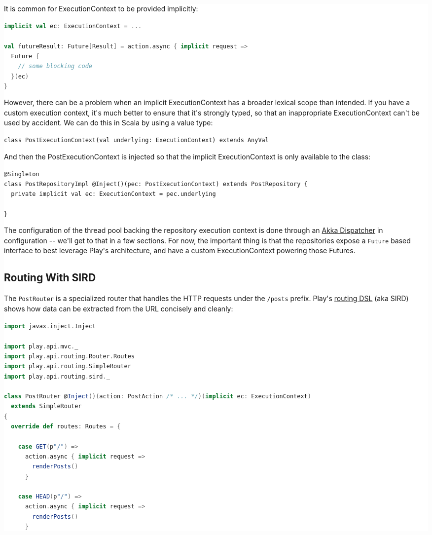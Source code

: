 It is common for ExecutionContext to be provided implicitly:


``` scala
implicit val ec: ExecutionContext = ...

val futureResult: Future[Result] = action.async { implicit request =>
  Future {
    // some blocking code
  }(ec)
}
```

However, there can be a problem when an implicit ExecutionContext has a broader lexical scope than intended.  If you have a custom execution context, it's much better to ensure that it's strongly typed, so that an inappropriate ExecutionContext can't be used by accident.  We can do this in Scala by using a value type:

```
class PostExecutionContext(val underlying: ExecutionContext) extends AnyVal
```

And then the PostExecutionContext is injected so that the implicit ExecutionContext is only available to the class:

```
@Singleton
class PostRepositoryImpl @Inject()(pec: PostExecutionContext) extends PostRepository {
  private implicit val ec: ExecutionContext = pec.underlying

}
```

The configuration of the thread pool backing the repository execution context is done through an [Akka Dispatcher](http://doc.akka.io/docs/akka/current/scala/dispatchers.html) in configuration -- we'll get to that in a few sections.  For now, the important thing  is that the repositories expose a `Future` based interface to best leverage Play's architecture, and have a custom ExecutionContext powering those Futures.

## Routing With SIRD

The `PostRouter` is a specialized router that handles the HTTP requests under the `/posts` prefix. Play's [routing DSL](https://www.playframework.com/documentation/2.5.x/ScalaSirdRouter) (aka SIRD) shows how data can be extracted from the URL concisely and cleanly:

``` scala
import javax.inject.Inject

import play.api.mvc._
import play.api.routing.Router.Routes
import play.api.routing.SimpleRouter
import play.api.routing.sird._

class PostRouter @Inject()(action: PostAction /* ... */)(implicit ec: ExecutionContext)
  extends SimpleRouter
{
  override def routes: Routes = {

    case GET(p"/") =>
      action.async { implicit request =>
        renderPosts()
      }

    case HEAD(p"/") =>
      action.async { implicit request =>
        renderPosts()
      }

```